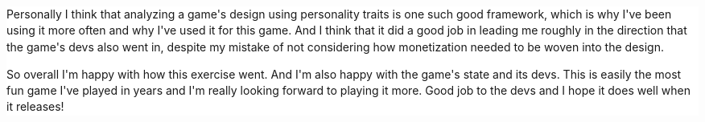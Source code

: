 Personally I think that analyzing a game's design using personality traits is one such good framework, which is why I've been using it more often and why I've used it for this game. And I think that it did a good job
in leading me roughly in the direction that the game's devs also went in, despite my mistake of not considering how monetization needed to be woven into the design.

So overall I'm happy with how this exercise went. And I'm also happy with the game's state and its devs. This is easily the most fun game I've played in years and I'm really looking forward to playing it more.
Good job to the devs and I hope it does well when it releases!
